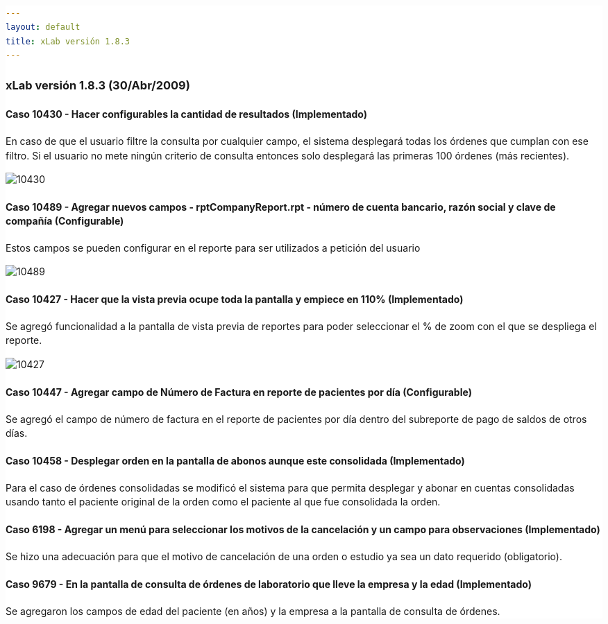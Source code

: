 ```yaml
---
layout: default
title: xLab versión 1.8.3
---
```


### xLab versión 1.8.3 (30/Abr/2009)

#### Caso 10430 - Hacer configurables la cantidad de resultados (Implementado)

En caso de que el usuario filtre la consulta por cualquier campo, el sistema desplegará todas los órdenes que cumplan con ese filtro. Si el usuario no mete ningún criterio de consulta entonces solo desplegará las primeras 100 órdenes (más recientes).

![10430](10430x.jpg)

#### Caso 10489 - Agregar nuevos campos - rptCompanyReport.rpt - número de cuenta bancario, razón social y clave de compañía (Configurable)
Estos campos se pueden configurar en el reporte para ser utilizados a petición del usuario

![10489](10489.jpg)

#### Caso 10427 - Hacer que la vista previa ocupe toda la pantalla y empiece en 110%  (Implementado)
Se agregó funcionalidad a la pantalla de vista previa de reportes para poder seleccionar el % de zoom con el que se despliega el reporte.

![10427](10427.jpg)

#### Caso 10447 - Agregar campo de Número de Factura en reporte de pacientes por día (Configurable)
Se agregó el campo de número de factura en el reporte de pacientes por día dentro del subreporte de pago de saldos de otros días.

#### Caso 10458 - Desplegar orden en la pantalla de abonos aunque este consolidada (Implementado)
Para el caso de órdenes consolidadas se modificó el sistema para que permita desplegar y abonar en cuentas consolidadas usando tanto el paciente original de la orden como el paciente al que fue consolidada la orden.

#### Caso 6198 - Agregar un menú para seleccionar los motivos de la cancelación y un campo para observaciones (Implementado)	
 Se hizo una adecuación para que el motivo de cancelación de una orden o estudio ya sea un dato requerido (obligatorio).

#### Caso 9679 - En  la pantalla de  consulta de  órdenes  de laboratorio que lleve  la empresa  y la edad (Implementado)
Se agregaron los campos de edad del paciente (en años) y la empresa a la pantalla de consulta de órdenes.
